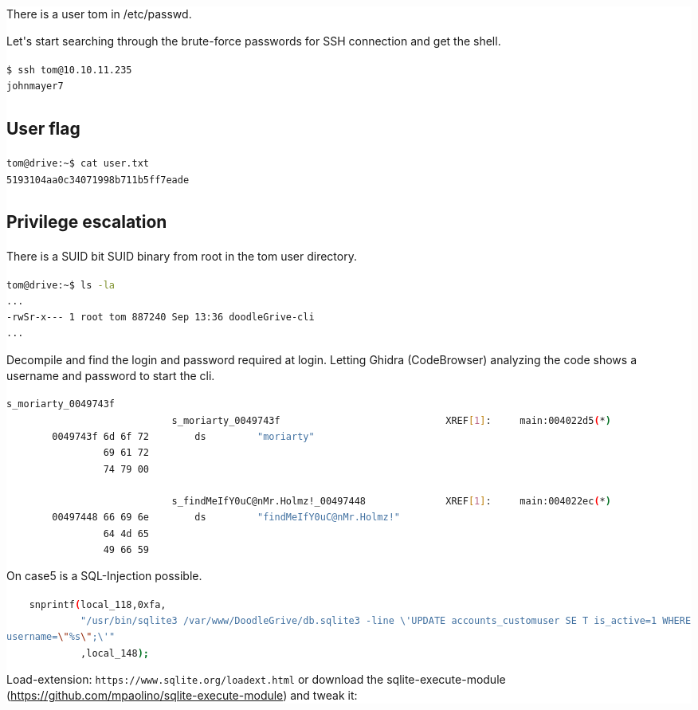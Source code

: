 There is a user tom in /etc/passwd.

Let's start searching through the brute-force passwords for SSH connection and get the shell.

```bash
$ ssh tom@10.10.11.235
johnmayer7
```

## User flag

```bash
tom@drive:~$ cat user.txt
5193104aa0c34071998b711b5ff7eade
```

## Privilege escalation

There is a SUID bit SUID binary from root in the tom user directory.

```bash
tom@drive:~$ ls -la
...
-rwSr-x--- 1 root tom 887240 Sep 13:36 doodleGrive-cli
...
```

Decompile and find the login and password required at login. Letting Ghidra (CodeBrowser) analyzing the code shows a username and password to start the cli.

```bash
s_moriarty_0049743f
                             s_moriarty_0049743f                             XREF[1]:     main:004022d5(*)  
        0049743f 6d 6f 72        ds         "moriarty"
                 69 61 72 
                 74 79 00

                             s_findMeIfY0uC@nMr.Holmz!_00497448              XREF[1]:     main:004022ec(*)  
        00497448 66 69 6e        ds         "findMeIfY0uC@nMr.Holmz!"
                 64 4d 65 
                 49 66 59 
```

On case5 is a SQL-Injection possible.

```bash
    snprintf(local_118,0xfa,
             "/usr/bin/sqlite3 /var/www/DoodleGrive/db.sqlite3 -line \'UPDATE accounts_customuser SE T is_active=1 WHERE username=\"%s\";\'"
             ,local_148);
```

Load-extension: ```https://www.sqlite.org/loadext.html``` or download the sqlite-execute-module (https://github.com/mpaolino/sqlite-execute-module) and tweak it:
